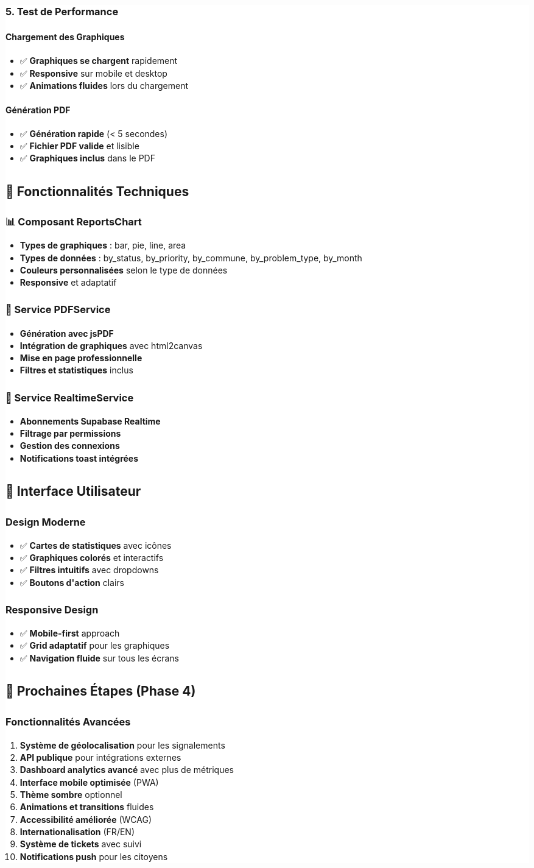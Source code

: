 ### **5. Test de Performance**

#### **Chargement des Graphiques**
- ✅ **Graphiques se chargent** rapidement
- ✅ **Responsive** sur mobile et desktop
- ✅ **Animations fluides** lors du chargement

#### **Génération PDF**
- ✅ **Génération rapide** (< 5 secondes)
- ✅ **Fichier PDF valide** et lisible
- ✅ **Graphiques inclus** dans le PDF

## 🔧 **Fonctionnalités Techniques**

### **📊 Composant ReportsChart**
- **Types de graphiques** : bar, pie, line, area
- **Types de données** : by_status, by_priority, by_commune, by_problem_type, by_month
- **Couleurs personnalisées** selon le type de données
- **Responsive** et adaptatif

### **📄 Service PDFService**
- **Génération avec jsPDF**
- **Intégration de graphiques** avec html2canvas
- **Mise en page professionnelle**
- **Filtres et statistiques** inclus

### **🔔 Service RealtimeService**
- **Abonnements Supabase Realtime**
- **Filtrage par permissions**
- **Gestion des connexions**
- **Notifications toast intégrées**

## 🎨 **Interface Utilisateur**

### **Design Moderne**
- ✅ **Cartes de statistiques** avec icônes
- ✅ **Graphiques colorés** et interactifs
- ✅ **Filtres intuitifs** avec dropdowns
- ✅ **Boutons d'action** clairs

### **Responsive Design**
- ✅ **Mobile-first** approach
- ✅ **Grid adaptatif** pour les graphiques
- ✅ **Navigation fluide** sur tous les écrans

## 🚀 **Prochaines Étapes (Phase 4)**

### **Fonctionnalités Avancées**
1. **Système de géolocalisation** pour les signalements
2. **API publique** pour intégrations externes
3. **Dashboard analytics avancé** avec plus de métriques
4. **Interface mobile optimisée** (PWA)
5. **Thème sombre** optionnel
6. **Animations et transitions** fluides
7. **Accessibilité améliorée** (WCAG)
8. **Internationalisation** (FR/EN)
9. **Système de tickets** avec suivi
10. **Notifications push** pour les citoyens
